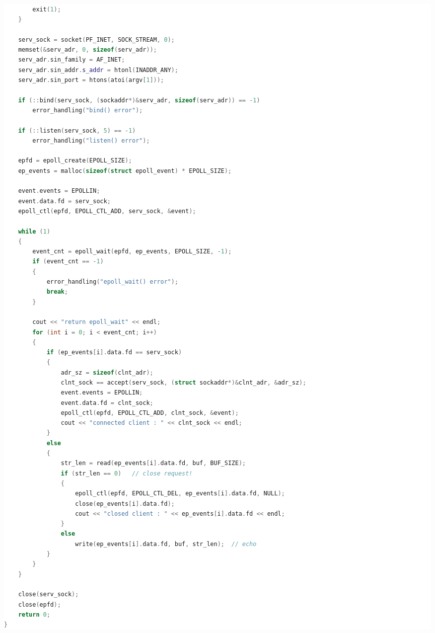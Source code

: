 ```cpp
		exit(1);
	}

	serv_sock = socket(PF_INET, SOCK_STREAM, 0);
	memset(&serv_adr, 0, sizeof(serv_adr));
	serv_adr.sin_family = AF_INET;
	serv_adr.sin_addr.s_addr = htonl(INADDR_ANY);
	serv_adr.sin_port = htons(atoi(argv[1]));

	if (::bind(serv_sock, (sockaddr*)&serv_adr, sizeof(serv_adr)) == -1)
		error_handling("bind() error");

	if (::listen(serv_sock, 5) == -1)
		error_handling("listen() error");

	epfd = epoll_create(EPOLL_SIZE);
	ep_events = malloc(sizeof(struct epoll_event) * EPOLL_SIZE);

	event.events = EPOLLIN;
	event.data.fd = serv_sock;
	epoll_ctl(epfd, EPOLL_CTL_ADD, serv_sock, &event);

	while (1)
	{
		event_cnt = epoll_wait(epfd, ep_events, EPOLL_SIZE, -1);
		if (event_cnt == -1)
		{
			error_handling("epoll_wait() error");
			break;
		}

		cout << "return epoll_wait" << endl;
		for (int i = 0; i < event_cnt; i++)
		{
			if (ep_events[i].data.fd == serv_sock)
			{
				adr_sz = sizeof(clnt_adr);
				clnt_sock == accept(serv_sock, (struct sockaddr*)&clnt_adr, &adr_sz);
				event.events = EPOLLIN;
				event.data.fd = clnt_sock;
				epoll_ctl(epfd, EPOLL_CTL_ADD, clnt_sock, &event);
				cout << "connected client : " << clnt_sock << endl;
			}
			else
			{
				str_len = read(ep_events[i].data.fd, buf, BUF_SIZE);
				if (str_len == 0)	// close request!
				{
					epoll_ctl(epfd, EPOLL_CTL_DEL, ep_events[i].data.fd, NULL);
					close(ep_events[i].data.fd);
					cout << "closed client : " << ep_events[i].data.fd << endl;
				}
				else
					write(ep_events[i].data.fd, buf, str_len);	// echo
			}
		}
	}

	close(serv_sock);
	close(epfd);
	return 0;
}

```